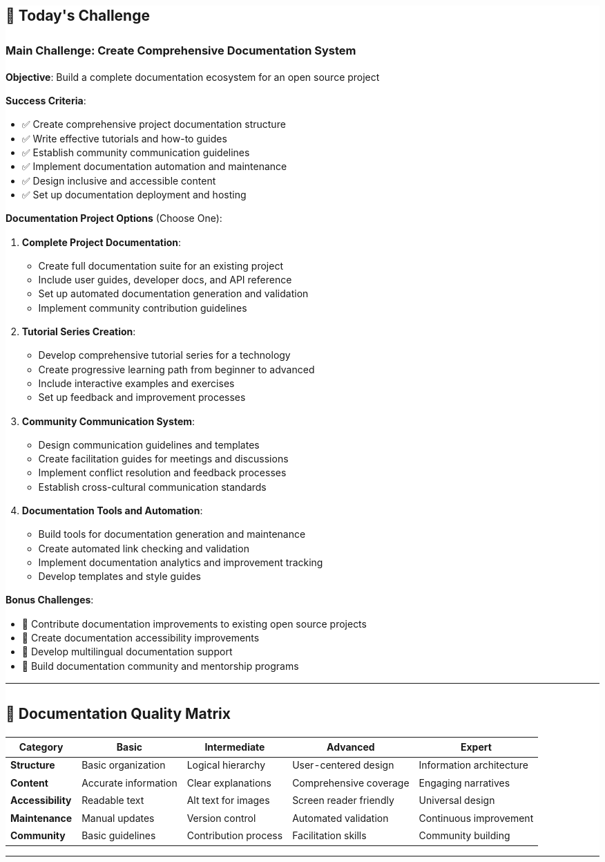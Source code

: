 
## 🎯 Today's Challenge

### Main Challenge: Create Comprehensive Documentation System

**Objective**: Build a complete documentation ecosystem for an open source project

**Success Criteria**:
- ✅ Create comprehensive project documentation structure
- ✅ Write effective tutorials and how-to guides
- ✅ Establish community communication guidelines
- ✅ Implement documentation automation and maintenance
- ✅ Design inclusive and accessible content
- ✅ Set up documentation deployment and hosting

**Documentation Project Options** (Choose One):

1. **Complete Project Documentation**:
   - Create full documentation suite for an existing project
   - Include user guides, developer docs, and API reference
   - Set up automated documentation generation and validation
   - Implement community contribution guidelines

2. **Tutorial Series Creation**:
   - Develop comprehensive tutorial series for a technology
   - Create progressive learning path from beginner to advanced
   - Include interactive examples and exercises
   - Set up feedback and improvement processes

3. **Community Communication System**:
   - Design communication guidelines and templates
   - Create facilitation guides for meetings and discussions
   - Implement conflict resolution and feedback processes
   - Establish cross-cultural communication standards

4. **Documentation Tools and Automation**:
   - Build tools for documentation generation and maintenance
   - Create automated link checking and validation
   - Implement documentation analytics and improvement tracking
   - Develop templates and style guides

**Bonus Challenges**:
- 🌟 Contribute documentation improvements to existing open source projects
- 🌟 Create documentation accessibility improvements
- 🌟 Develop multilingual documentation support
- 🌟 Build documentation community and mentorship programs

---

## 📝 Documentation Quality Matrix

| Category | Basic | Intermediate | Advanced | Expert |
|----------|-------|--------------|----------|---------|
| **Structure** | Basic organization | Logical hierarchy | User-centered design | Information architecture |
| **Content** | Accurate information | Clear explanations | Comprehensive coverage | Engaging narratives |
| **Accessibility** | Readable text | Alt text for images | Screen reader friendly | Universal design |
| **Maintenance** | Manual updates | Version control | Automated validation | Continuous improvement |
| **Community** | Basic guidelines | Contribution process | Facilitation skills | Community building |

---